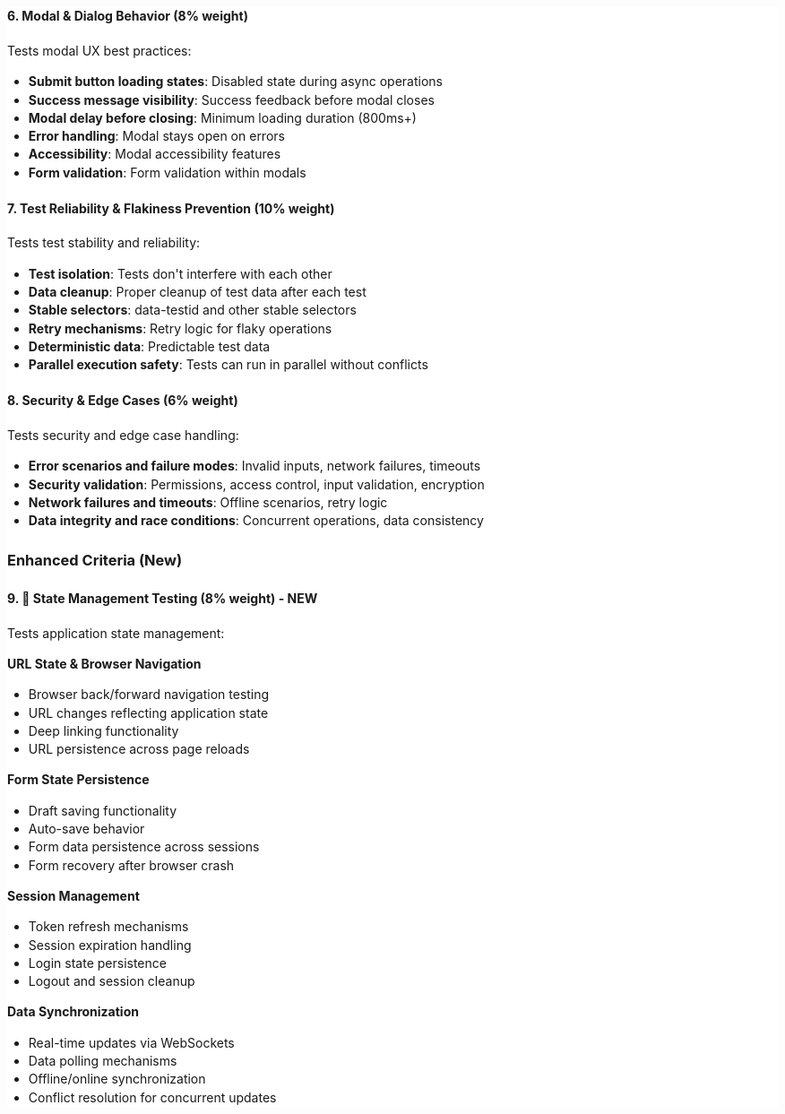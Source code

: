 #### 6. **Modal & Dialog Behavior** (8% weight)
Tests modal UX best practices:
- **Submit button loading states**: Disabled state during async operations
- **Success message visibility**: Success feedback before modal closes
- **Modal delay before closing**: Minimum loading duration (800ms+)
- **Error handling**: Modal stays open on errors
- **Accessibility**: Modal accessibility features
- **Form validation**: Form validation within modals

#### 7. **Test Reliability & Flakiness Prevention** (10% weight)
Tests test stability and reliability:
- **Test isolation**: Tests don't interfere with each other
- **Data cleanup**: Proper cleanup of test data after each test
- **Stable selectors**: data-testid and other stable selectors
- **Retry mechanisms**: Retry logic for flaky operations
- **Deterministic data**: Predictable test data
- **Parallel execution safety**: Tests can run in parallel without conflicts

#### 8. **Security & Edge Cases** (6% weight)
Tests security and edge case handling:
- **Error scenarios and failure modes**: Invalid inputs, network failures, timeouts
- **Security validation**: Permissions, access control, input validation, encryption
- **Network failures and timeouts**: Offline scenarios, retry logic
- **Data integrity and race conditions**: Concurrent operations, data consistency

### Enhanced Criteria (New)

#### 9. **🔄 State Management Testing** (8% weight) - **NEW**
Tests application state management:

**URL State & Browser Navigation**
- Browser back/forward navigation testing
- URL changes reflecting application state
- Deep linking functionality
- URL persistence across page reloads

**Form State Persistence**
- Draft saving functionality
- Auto-save behavior
- Form data persistence across sessions
- Form recovery after browser crash

**Session Management**
- Token refresh mechanisms
- Session expiration handling
- Login state persistence
- Logout and session cleanup

**Data Synchronization**
- Real-time updates via WebSockets
- Data polling mechanisms
- Offline/online synchronization
- Conflict resolution for concurrent updates
